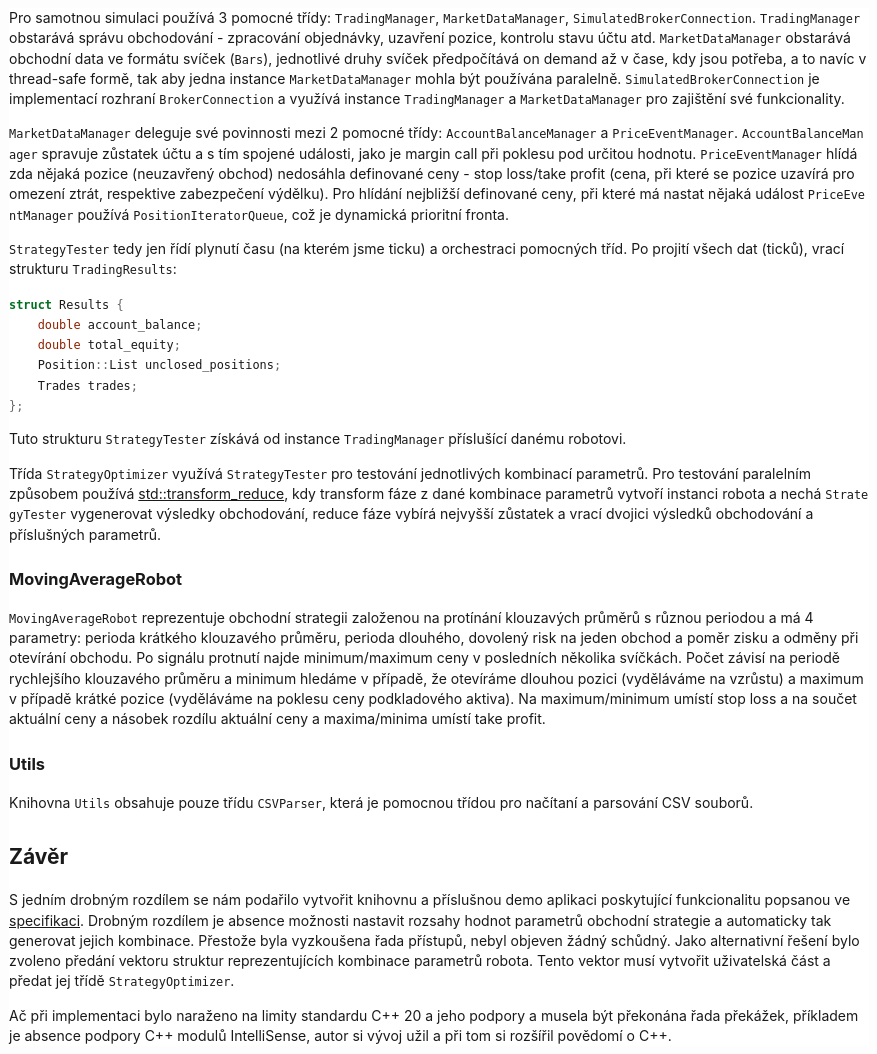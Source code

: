 Pro samotnou simulaci používá 3 pomocné třídy: `TradingManager`, `MarketDataManager`, `SimulatedBrokerConnection`. `TradingManager` obstarává správu obchodování - zpracování objednávky, uzavření pozice, kontrolu stavu účtu atd.  `MarketDataManager` obstarává obchodní data ve formátu svíček (`Bars`), jednotlivé druhy svíček předpočítává on demand až v čase, kdy jsou potřeba, a to navíc v thread-safe formě, tak aby jedna instance `MarketDataManager` mohla být používána paralelně. `SimulatedBrokerConnection` je implementací rozhraní `BrokerConnection` a využívá instance `TradingManager` a `MarketDataManager` pro zajištění své funkcionality.

`MarketDataManager` deleguje své povinnosti mezi 2 pomocné třídy: `AccountBalanceManager` a `PriceEventManager`. `AccountBalanceManager` spravuje zůstatek účtu a s tím spojené události, jako je margin call při poklesu pod určitou hodnotu. `PriceEventManager` hlídá zda nějaká pozice (neuzavřený obchod) nedosáhla definované ceny - stop loss/take profit (cena, při které se pozice uzavírá pro omezení ztrát, respektive zabezpečení výdělku). Pro hlídání nejbližší definované ceny, při které má nastat nějaká událost `PriceEventManager` používá `PositionIteratorQueue`, což je dynamická prioritní fronta.

`StrategyTester` tedy jen řídí plynutí času (na kterém jsme ticku) a orchestraci pomocných tříd. Po projití všech dat (ticků), vrací strukturu `TradingResults`:

```cpp
struct Results {
    double account_balance;
    double total_equity;
    Position::List unclosed_positions;
    Trades trades;
};
```

Tuto strukturu `StrategyTester` získává od instance `TradingManager` příslušící danému robotovi.

Třída `StrategyOptimizer` využívá `StrategyTester` pro testování jednotlivých kombinací parametrů.
Pro testování paralelním způsobem používá [std::transform_reduce](https://en.cppreference.com/w/cpp/algorithm/transform_reduce), kdy transform fáze z dané kombinace parametrů vytvoří instanci robota a nechá `StrategyTester` vygenerovat výsledky obchodování, reduce fáze vybírá nejvyšší zůstatek a vrací dvojici výsledků obchodování a příslušných parametrů.

### MovingAverageRobot

`MovingAverageRobot` reprezentuje obchodní strategii založenou na protínání klouzavých průměrů s různou periodou a má 4 parametry: perioda krátkého klouzavého průměru, perioda dlouhého, dovolený risk na jeden obchod a poměr zisku a odměny při otevírání obchodu. Po signálu protnutí najde minimum/maximum ceny v posledních několika svíčkách. Počet závisí na periodě rychlejšího klouzavého průměru a minimum hledáme v případě, že otevíráme dlouhou pozici (vyděláváme na vzrůstu) a maximum v případě krátké pozice (vyděláváme na poklesu ceny podkladového aktiva). Na maximum/minimum umístí stop loss a na součet aktuální ceny a násobek rozdílu aktuální ceny a maxima/minima umístí take profit. 

### Utils

Knihovna `Utils` obsahuje pouze třídu `CSVParser`, která je pomocnou třídou pro načítaní a parsování CSV souborů.

## Závěr

S jedním drobným rozdílem se nám podařilo vytvořit knihovnu a příslušnou demo aplikaci poskytující funkcionalitu popsanou ve [specifikaci](#specification). Drobným rozdílem je absence možnosti nastavit rozsahy hodnot parametrů obchodní strategie a automaticky tak generovat jejich kombinace. Přestože byla vyzkoušena řada přístupů, nebyl objeven žádný schůdný. Jako alternativní řešení bylo zvoleno předání vektoru struktur reprezentujících kombinace parametrů robota. Tento vektor musí vytvořit uživatelská část a předat jej třídě `StrategyOptimizer`.

Ač při implementaci bylo naraženo na limity standardu C++ 20 a jeho podpory a musela být překonána řada překážek, příkladem je absence podpory C++ modulů IntelliSense, autor si vývoj užil a při tom si rozšířil povědomí o C++. 
